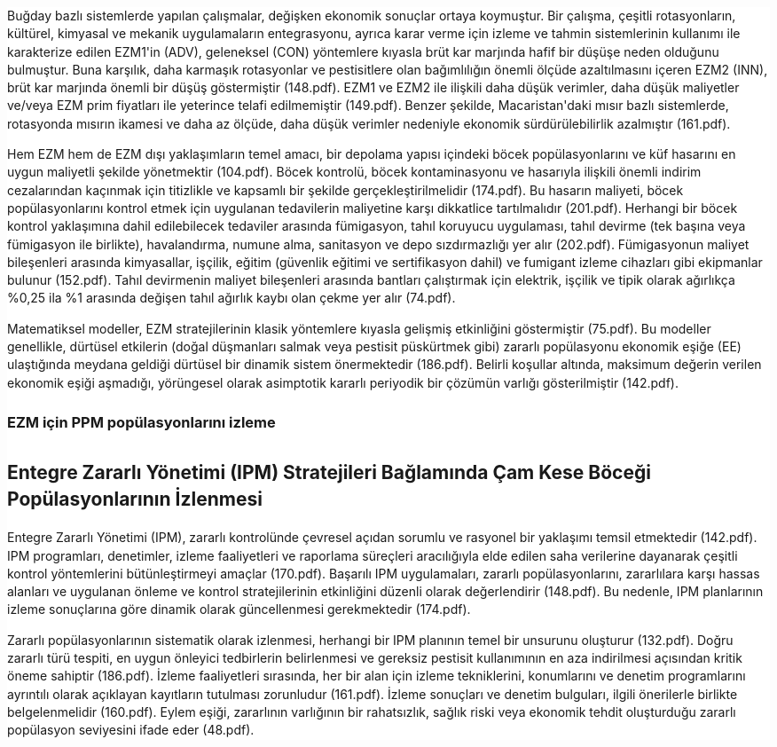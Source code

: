 Buğday bazlı sistemlerde yapılan çalışmalar, değişken ekonomik sonuçlar ortaya koymuştur. Bir çalışma, çeşitli rotasyonların, kültürel, kimyasal ve mekanik uygulamaların entegrasyonu, ayrıca karar verme için izleme ve tahmin sistemlerinin kullanımı ile karakterize edilen EZM1'in (ADV), geleneksel (CON) yöntemlere kıyasla brüt kar marjında hafif bir düşüşe neden olduğunu bulmuştur. Buna karşılık, daha karmaşık rotasyonlar ve pestisitlere olan bağımlılığın önemli ölçüde azaltılmasını içeren EZM2 (INN), brüt kar marjında önemli bir düşüş göstermiştir (148.pdf). EZM1 ve EZM2 ile ilişkili daha düşük verimler, daha düşük maliyetler ve/veya EZM prim fiyatları ile yeterince telafi edilmemiştir (149.pdf). Benzer şekilde, Macaristan'daki mısır bazlı sistemlerde, rotasyonda mısırın ikamesi ve daha az ölçüde, daha düşük verimler nedeniyle ekonomik sürdürülebilirlik azalmıştır (161.pdf).

Hem EZM hem de EZM dışı yaklaşımların temel amacı, bir depolama yapısı içindeki böcek popülasyonlarını ve küf hasarını en uygun maliyetli şekilde yönetmektir (104.pdf). Böcek kontrolü, böcek kontaminasyonu ve hasarıyla ilişkili önemli indirim cezalarından kaçınmak için titizlikle ve kapsamlı bir şekilde gerçekleştirilmelidir (174.pdf). Bu hasarın maliyeti, böcek popülasyonlarını kontrol etmek için uygulanan tedavilerin maliyetine karşı dikkatlice tartılmalıdır (201.pdf). Herhangi bir böcek kontrol yaklaşımına dahil edilebilecek tedaviler arasında fümigasyon, tahıl koruyucu uygulaması, tahıl devirme (tek başına veya fümigasyon ile birlikte), havalandırma, numune alma, sanitasyon ve depo sızdırmazlığı yer alır (202.pdf). Fümigasyonun maliyet bileşenleri arasında kimyasallar, işçilik, eğitim (güvenlik eğitimi ve sertifikasyon dahil) ve fumigant izleme cihazları gibi ekipmanlar bulunur (152.pdf). Tahıl devirmenin maliyet bileşenleri arasında bantları çalıştırmak için elektrik, işçilik ve tipik olarak ağırlıkça %0,25 ila %1 arasında değişen tahıl ağırlık kaybı olan çekme yer alır (74.pdf).

Matematiksel modeller, EZM stratejilerinin klasik yöntemlere kıyasla gelişmiş etkinliğini göstermiştir (75.pdf). Bu modeller genellikle, dürtüsel etkilerin (doğal düşmanları salmak veya pestisit püskürtmek gibi) zararlı popülasyonu ekonomik eşiğe (EE) ulaştığında meydana geldiği dürtüsel bir dinamik sistem önermektedir (186.pdf). Belirli koşullar altında, maksimum değerin verilen ekonomik eşiği aşmadığı, yörüngesel olarak asimptotik kararlı periyodik bir çözümün varlığı gösterilmiştir (142.pdf).

### EZM için PPM popülasyonlarını izleme

## Entegre Zararlı Yönetimi (IPM) Stratejileri Bağlamında Çam Kese Böceği Popülasyonlarının İzlenmesi

Entegre Zararlı Yönetimi (IPM), zararlı kontrolünde çevresel açıdan sorumlu ve rasyonel bir yaklaşımı temsil etmektedir (142.pdf). IPM programları, denetimler, izleme faaliyetleri ve raporlama süreçleri aracılığıyla elde edilen saha verilerine dayanarak çeşitli kontrol yöntemlerini bütünleştirmeyi amaçlar (170.pdf). Başarılı IPM uygulamaları, zararlı popülasyonlarını, zararlılara karşı hassas alanları ve uygulanan önleme ve kontrol stratejilerinin etkinliğini düzenli olarak değerlendirir (148.pdf). Bu nedenle, IPM planlarının izleme sonuçlarına göre dinamik olarak güncellenmesi gerekmektedir (174.pdf).

Zararlı popülasyonlarının sistematik olarak izlenmesi, herhangi bir IPM planının temel bir unsurunu oluşturur (132.pdf). Doğru zararlı türü tespiti, en uygun önleyici tedbirlerin belirlenmesi ve gereksiz pestisit kullanımının en aza indirilmesi açısından kritik öneme sahiptir (186.pdf). İzleme faaliyetleri sırasında, her bir alan için izleme tekniklerini, konumlarını ve denetim programlarını ayrıntılı olarak açıklayan kayıtların tutulması zorunludur (161.pdf). İzleme sonuçları ve denetim bulguları, ilgili önerilerle birlikte belgelenmelidir (160.pdf). Eylem eşiği, zararlının varlığının bir rahatsızlık, sağlık riski veya ekonomik tehdit oluşturduğu zararlı popülasyon seviyesini ifade eder (48.pdf).
